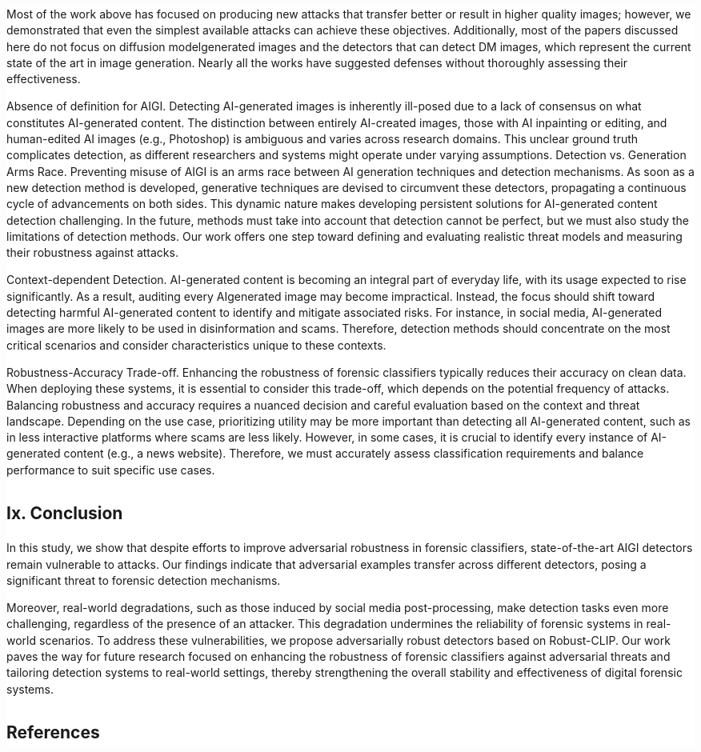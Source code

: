 Most of the work above has focused on producing new attacks that transfer better or result in higher quality images; however, we demonstrated that even the simplest available attacks can achieve these objectives. Additionally, most of the papers discussed here do not focus on diffusion modelgenerated images and the detectors that can detect DM images, which represent the current state of the art in image generation. Nearly all the works have suggested defenses without thoroughly assessing their effectiveness.

Absence of definition for AIGI. Detecting AI-generated images is inherently ill-posed due to a lack of consensus on what constitutes AI-generated content. The distinction between entirely AI-created images, those with AI inpainting or editing, and human-edited AI images (e.g., Photoshop) is ambiguous and varies across research domains. This unclear ground truth complicates detection, as different researchers and systems might operate under varying assumptions. Detection vs. Generation Arms Race. Preventing misuse of AIGI is an arms race between AI generation techniques and detection mechanisms. As soon as a new detection method is developed, generative techniques are devised to circumvent these detectors, propagating a continuous cycle of advancements on both sides. This dynamic nature makes developing persistent solutions for AI-generated content detection challenging. In the future, methods must take into account that detection cannot be perfect, but we must also study the limitations of detection methods. Our work offers one step toward defining and evaluating realistic threat models and measuring their robustness against attacks.

Context-dependent Detection. AI-generated content is becoming an integral part of everyday life, with its usage expected to rise significantly. As a result, auditing every AIgenerated image may become impractical. Instead, the focus should shift toward detecting harmful AI-generated content to identify and mitigate associated risks. For instance, in social media, AI-generated images are more likely to be used in disinformation and scams. Therefore, detection methods should concentrate on the most critical scenarios and consider characteristics unique to these contexts.

Robustness-Accuracy Trade-off. Enhancing the robustness of forensic classifiers typically reduces their accuracy on clean data. When deploying these systems, it is essential to consider this trade-off, which depends on the potential frequency of attacks. Balancing robustness and accuracy requires a nuanced decision and careful evaluation based on the context and threat landscape. Depending on the use case, prioritizing utility may be more important than detecting all AI-generated content, such as in less interactive platforms where scams are less likely. However, in some cases, it is crucial to identify every instance of AI-generated content (e.g., a news website). Therefore, we must accurately assess classification requirements and balance performance to suit specific use cases.

## Ix. Conclusion

In this study, we show that despite efforts to improve adversarial robustness in forensic classifiers, state-of-the-art AIGI
detectors remain vulnerable to attacks. Our findings indicate that adversarial examples transfer across different detectors, posing a significant threat to forensic detection mechanisms.

Moreover, real-world degradations, such as those induced by social media post-processing, make detection tasks even more challenging, regardless of the presence of an attacker. This degradation undermines the reliability of forensic systems in real-world scenarios. To address these vulnerabilities, we propose adversarially robust detectors based on Robust-CLIP. Our work paves the way for future research focused on enhancing the robustness of forensic classifiers against adversarial threats and tailoring detection systems to real-world settings, thereby strengthening the overall stability and effectiveness of digital forensic systems.

## References
